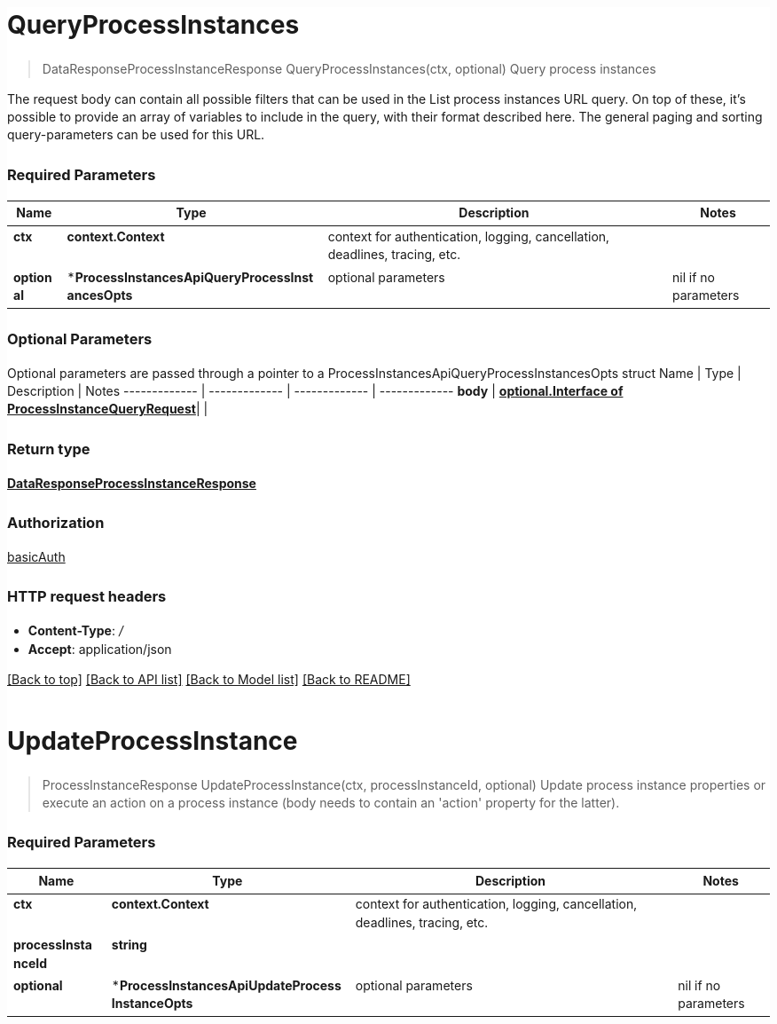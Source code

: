 # **QueryProcessInstances**
> DataResponseProcessInstanceResponse QueryProcessInstances(ctx, optional)
Query process instances

The request body can contain all possible filters that can be used in the List process instances URL query. On top of these, it’s possible to provide an array of variables to include in the query, with their format described here.  The general paging and sorting query-parameters can be used for this URL.

### Required Parameters

Name | Type | Description  | Notes
------------- | ------------- | ------------- | -------------
 **ctx** | **context.Context** | context for authentication, logging, cancellation, deadlines, tracing, etc.
 **optional** | ***ProcessInstancesApiQueryProcessInstancesOpts** | optional parameters | nil if no parameters

### Optional Parameters
Optional parameters are passed through a pointer to a ProcessInstancesApiQueryProcessInstancesOpts struct
Name | Type | Description  | Notes
------------- | ------------- | ------------- | -------------
 **body** | [**optional.Interface of ProcessInstanceQueryRequest**](ProcessInstanceQueryRequest.md)|  | 

### Return type

[**DataResponseProcessInstanceResponse**](DataResponseProcessInstanceResponse.md)

### Authorization

[basicAuth](../README.md#basicAuth)

### HTTP request headers

 - **Content-Type**: */*
 - **Accept**: application/json

[[Back to top]](#) [[Back to API list]](../README.md#documentation-for-api-endpoints) [[Back to Model list]](../README.md#documentation-for-models) [[Back to README]](../README.md)

# **UpdateProcessInstance**
> ProcessInstanceResponse UpdateProcessInstance(ctx, processInstanceId, optional)
Update process instance properties or execute an action on a process instance (body needs to contain an 'action' property for the latter).

### Required Parameters

Name | Type | Description  | Notes
------------- | ------------- | ------------- | -------------
 **ctx** | **context.Context** | context for authentication, logging, cancellation, deadlines, tracing, etc.
  **processInstanceId** | **string**|  | 
 **optional** | ***ProcessInstancesApiUpdateProcessInstanceOpts** | optional parameters | nil if no parameters
